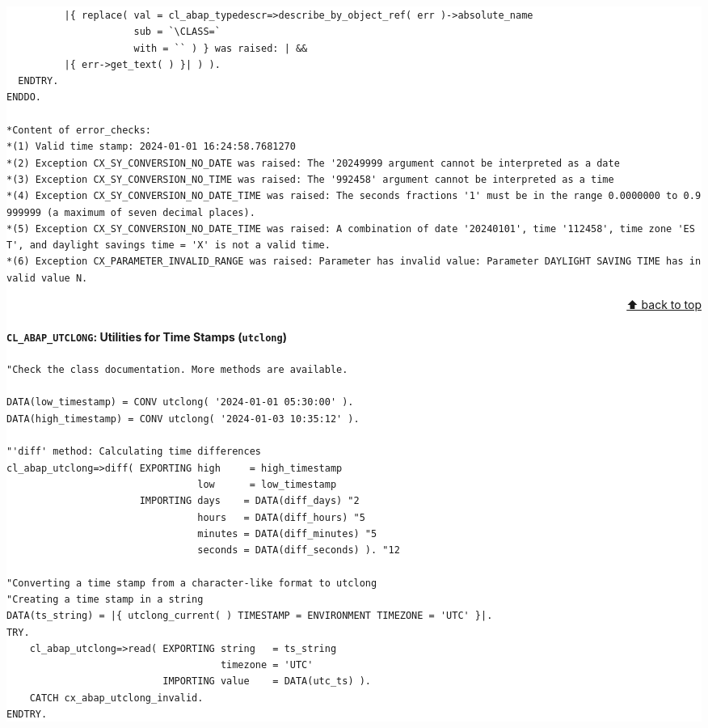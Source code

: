 ```abap
          |{ replace( val = cl_abap_typedescr=>describe_by_object_ref( err )->absolute_name
                      sub = `\CLASS=`
                      with = `` ) } was raised: | &&
          |{ err->get_text( ) }| ) ).
  ENDTRY.
ENDDO.

*Content of error_checks:                                                                                                                                                              
*(1) Valid time stamp: 2024-01-01 16:24:58.7681270                                                                                                                             
*(2) Exception CX_SY_CONVERSION_NO_DATE was raised: The '20249999 argument cannot be interpreted as a date                                                                     
*(3) Exception CX_SY_CONVERSION_NO_TIME was raised: The '992458' argument cannot be interpreted as a time                                                                      
*(4) Exception CX_SY_CONVERSION_NO_DATE_TIME was raised: The seconds fractions '1' must be in the range 0.0000000 to 0.9999999 (a maximum of seven decimal places).            
*(5) Exception CX_SY_CONVERSION_NO_DATE_TIME was raised: A combination of date '20240101', time '112458', time zone 'EST', and daylight savings time = 'X' is not a valid time.
*(6) Exception CX_PARAMETER_INVALID_RANGE was raised: Parameter has invalid value: Parameter DAYLIGHT SAVING TIME has invalid value N.            
```

<p align="right"><a href="#top">⬆️ back to top</a></p>


#### `CL_ABAP_UTCLONG`: Utilities for Time Stamps (`utclong`)

```abap
"Check the class documentation. More methods are available.

DATA(low_timestamp) = CONV utclong( '2024-01-01 05:30:00' ).
DATA(high_timestamp) = CONV utclong( '2024-01-03 10:35:12' ).

"'diff' method: Calculating time differences
cl_abap_utclong=>diff( EXPORTING high     = high_timestamp
                                 low      = low_timestamp
                       IMPORTING days    = DATA(diff_days) "2
                                 hours   = DATA(diff_hours) "5
                                 minutes = DATA(diff_minutes) "5
                                 seconds = DATA(diff_seconds) ). "12

"Converting a time stamp from a character-like format to utclong
"Creating a time stamp in a string
DATA(ts_string) = |{ utclong_current( ) TIMESTAMP = ENVIRONMENT TIMEZONE = 'UTC' }|.
TRY.
    cl_abap_utclong=>read( EXPORTING string   = ts_string
                                     timezone = 'UTC'
                           IMPORTING value    = DATA(utc_ts) ).
    CATCH cx_abap_utclong_invalid.
ENDTRY.
```

